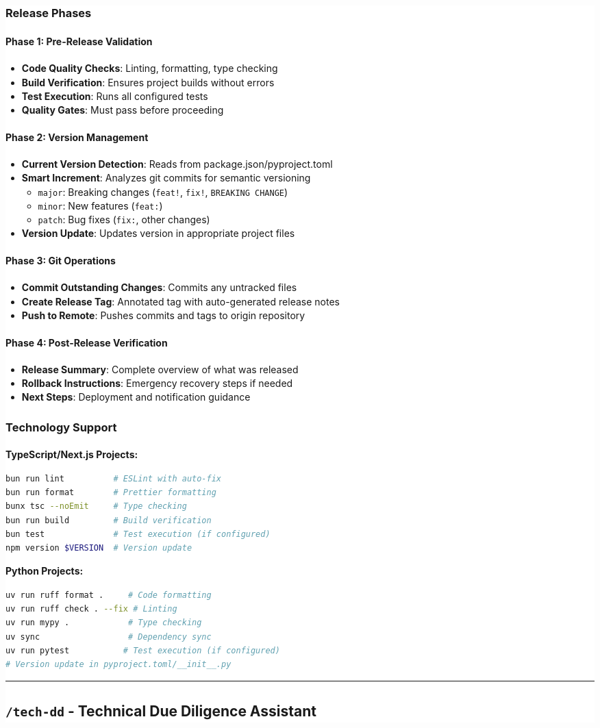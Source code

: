 
### Release Phases

#### **Phase 1: Pre-Release Validation**
- **Code Quality Checks**: Linting, formatting, type checking
- **Build Verification**: Ensures project builds without errors
- **Test Execution**: Runs all configured tests
- **Quality Gates**: Must pass before proceeding

#### **Phase 2: Version Management**
- **Current Version Detection**: Reads from package.json/pyproject.toml
- **Smart Increment**: Analyzes git commits for semantic versioning
  - `major`: Breaking changes (`feat!`, `fix!`, `BREAKING CHANGE`)
  - `minor`: New features (`feat:`)
  - `patch`: Bug fixes (`fix:`, other changes)
- **Version Update**: Updates version in appropriate project files

#### **Phase 3: Git Operations**
- **Commit Outstanding Changes**: Commits any untracked files
- **Create Release Tag**: Annotated tag with auto-generated release notes
- **Push to Remote**: Pushes commits and tags to origin repository

#### **Phase 4: Post-Release Verification**
- **Release Summary**: Complete overview of what was released
- **Rollback Instructions**: Emergency recovery steps if needed
- **Next Steps**: Deployment and notification guidance

### Technology Support

**TypeScript/Next.js Projects:**
```bash
bun run lint          # ESLint with auto-fix
bun run format        # Prettier formatting
bunx tsc --noEmit     # Type checking
bun run build         # Build verification
bun test              # Test execution (if configured)
npm version $VERSION  # Version update
```

**Python Projects:**
```bash
uv run ruff format .     # Code formatting
uv run ruff check . --fix # Linting
uv run mypy .            # Type checking
uv sync                  # Dependency sync
uv run pytest           # Test execution (if configured)
# Version update in pyproject.toml/__init__.py
```

---

## `/tech-dd` - Technical Due Diligence Assistant
